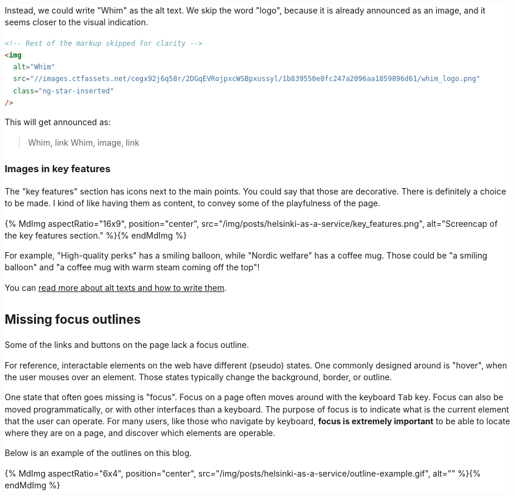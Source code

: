 Instead, we could write "Whim" as the alt text. We skip the word "logo", because it is already announced as an image, and it seems closer to the visual indication.

```html
<!-- Rest of the markup skipped for clarity -->
<img
  alt="Whim"
  src="//images.ctfassets.net/cegx92j6q58r/2DGqEVRojpxcWSBpxussyl/1b839550e0fc247a2096aa1859896d61/whim_logo.png"
  class="ng-star-inserted"
/>
```

This will get announced as:

> Whim, link
> Whim, image, link

### Images in key features

The "key features" section has icons next to the main points. You could say that those are decorative. There is definitely a choice to be made. I kind of like having them as content, to convey some of the playfulness of the page.

{% MdImg
  aspectRatio="16x9",
  position="center",
  src="/img/posts/helsinki-as-a-service/key_features.png",
  alt="Screencap of the key features section."
%}{% endMdImg %}

For example, "High-quality perks" has a smiling balloon, while "Nordic welfare" has a coffee mug. Those could be "a smiling balloon" and "a coffee mug with warm steam coming off the top"!

You can [read more about alt texts and how to write them](https://a11yproject.com/posts/alt-text/).

## Missing focus outlines

Some of the links and buttons on the page lack a focus outline.

For reference, interactable elements on the web have different (pseudo) states. One commonly designed around is "hover", when the user mouses over an element. Those states typically change the background, border, or outline.

One state that often goes missing is "focus". Focus on a page often moves around with the keyboard <kbd>Tab</kbd> key. Focus can also be moved programmatically, or with other interfaces than a keyboard. The purpose of focus is to indicate what is the current element that the user can operate. For many users, like those who navigate by keyboard, **focus is extremely important** to be able to locate where they are on a page, and discover which elements are operable.

Below is an example of the outlines on this blog.

{% MdImg
  aspectRatio="6x4",
  position="center",
  src="/img/posts/helsinki-as-a-service/outline-example.gif",
  alt=""
%}{% endMdImg %}

